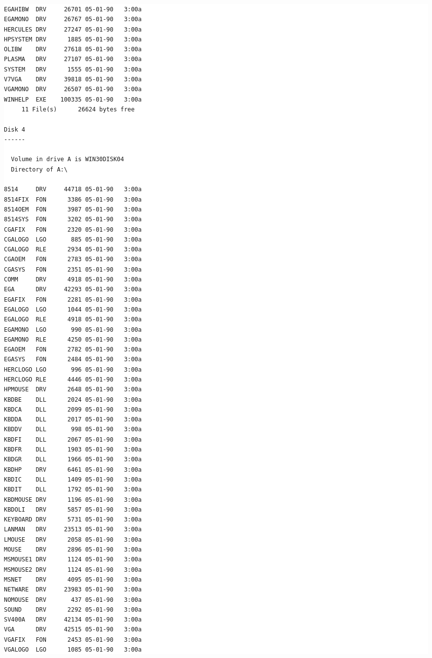 	EGAHIBW  DRV     26701 05-01-90   3:00a
	EGAMONO  DRV     26767 05-01-90   3:00a
	HERCULES DRV     27247 05-01-90   3:00a
	HPSYSTEM DRV      1885 05-01-90   3:00a
	OLIBW    DRV     27618 05-01-90   3:00a
	PLASMA   DRV     27107 05-01-90   3:00a
	SYSTEM   DRV      1555 05-01-90   3:00a
	V7VGA    DRV     39818 05-01-90   3:00a
	VGAMONO  DRV     26507 05-01-90   3:00a
	WINHELP  EXE    100335 05-01-90   3:00a
	     11 File(s)      26624 bytes free
	
	Disk 4
	------
	
	  Volume in drive A is WIN30DISK04
	  Directory of A:\
	
	8514     DRV     44718 05-01-90   3:00a
	8514FIX  FON      3386 05-01-90   3:00a
	8514OEM  FON      3987 05-01-90   3:00a
	8514SYS  FON      3202 05-01-90   3:00a
	CGAFIX   FON      2320 05-01-90   3:00a
	CGALOGO  LGO       885 05-01-90   3:00a
	CGALOGO  RLE      2934 05-01-90   3:00a
	CGAOEM   FON      2783 05-01-90   3:00a
	CGASYS   FON      2351 05-01-90   3:00a
	COMM     DRV      4918 05-01-90   3:00a
	EGA      DRV     42293 05-01-90   3:00a
	EGAFIX   FON      2281 05-01-90   3:00a
	EGALOGO  LGO      1044 05-01-90   3:00a
	EGALOGO  RLE      4918 05-01-90   3:00a
	EGAMONO  LGO       990 05-01-90   3:00a
	EGAMONO  RLE      4250 05-01-90   3:00a
	EGAOEM   FON      2782 05-01-90   3:00a
	EGASYS   FON      2484 05-01-90   3:00a
	HERCLOGO LGO       996 05-01-90   3:00a
	HERCLOGO RLE      4446 05-01-90   3:00a
	HPMOUSE  DRV      2648 05-01-90   3:00a
	KBDBE    DLL      2024 05-01-90   3:00a
	KBDCA    DLL      2099 05-01-90   3:00a
	KBDDA    DLL      2017 05-01-90   3:00a
	KBDDV    DLL       998 05-01-90   3:00a
	KBDFI    DLL      2067 05-01-90   3:00a
	KBDFR    DLL      1903 05-01-90   3:00a
	KBDGR    DLL      1966 05-01-90   3:00a
	KBDHP    DRV      6461 05-01-90   3:00a
	KBDIC    DLL      1409 05-01-90   3:00a
	KBDIT    DLL      1792 05-01-90   3:00a
	KBDMOUSE DRV      1196 05-01-90   3:00a
	KBDOLI   DRV      5857 05-01-90   3:00a
	KEYBOARD DRV      5731 05-01-90   3:00a
	LANMAN   DRV     23513 05-01-90   3:00a
	LMOUSE   DRV      2058 05-01-90   3:00a
	MOUSE    DRV      2896 05-01-90   3:00a
	MSMOUSE1 DRV      1124 05-01-90   3:00a
	MSMOUSE2 DRV      1124 05-01-90   3:00a
	MSNET    DRV      4095 05-01-90   3:00a
	NETWARE  DRV     23983 05-01-90   3:00a
	NOMOUSE  DRV       437 05-01-90   3:00a
	SOUND    DRV      2292 05-01-90   3:00a
	SV400A   DRV     42134 05-01-90   3:00a
	VGA      DRV     42515 05-01-90   3:00a
	VGAFIX   FON      2453 05-01-90   3:00a
	VGALOGO  LGO      1085 05-01-90   3:00a